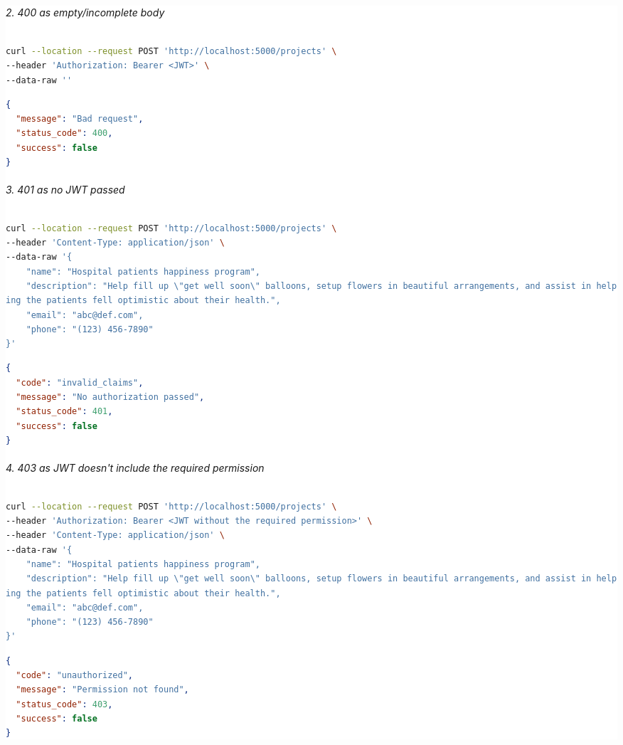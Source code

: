###### 2. 400 as empty/incomplete body

```bash
curl --location --request POST 'http://localhost:5000/projects' \
--header 'Authorization: Bearer <JWT>' \
--data-raw ''
```

```json
{
  "message": "Bad request",
  "status_code": 400,
  "success": false
}
```

###### 3. 401 as no JWT passed

```bash
curl --location --request POST 'http://localhost:5000/projects' \
--header 'Content-Type: application/json' \
--data-raw '{
    "name": "Hospital patients happiness program",
    "description": "Help fill up \"get well soon\" balloons, setup flowers in beautiful arrangements, and assist in helping the patients fell optimistic about their health.",
    "email": "abc@def.com",
    "phone": "(123) 456-7890"
}'
```

```json
{
  "code": "invalid_claims",
  "message": "No authorization passed",
  "status_code": 401,
  "success": false
}
```

###### 4. 403 as JWT doesn't include the required permission

```bash
curl --location --request POST 'http://localhost:5000/projects' \
--header 'Authorization: Bearer <JWT without the required permission>' \
--header 'Content-Type: application/json' \
--data-raw '{
    "name": "Hospital patients happiness program",
    "description": "Help fill up \"get well soon\" balloons, setup flowers in beautiful arrangements, and assist in helping the patients fell optimistic about their health.",
    "email": "abc@def.com",
    "phone": "(123) 456-7890"
}'
```

```json
{
  "code": "unauthorized",
  "message": "Permission not found",
  "status_code": 403,
  "success": false
}
```
